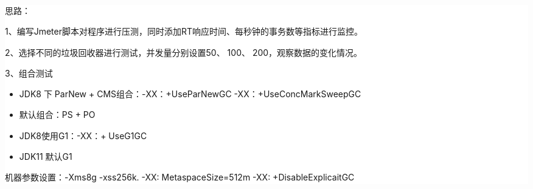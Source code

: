思路：

1、编写Jmeter脚本对程序进行压测，同时添加RT响应时间、每秒钟的事务数等指标进行监控。

2、选择不同的垃圾回收器进行测试，并发量分别设置50、 100、 200，观察数据的变化情况。

3、组合测试

- JDK8 下 ParNew + CMS组合：-XX：+UseParNewGC -XX：+UseConcMarkSweepGC

- 默认组合：PS + PO
- JDK8使用G1：-XX：+ UseG1GC
- JDK11 默认G1

机器参数设置：-Xms8g -xss256k. -XX: MetaspaceSize=512m -XX: +DisableExplicaitGC

